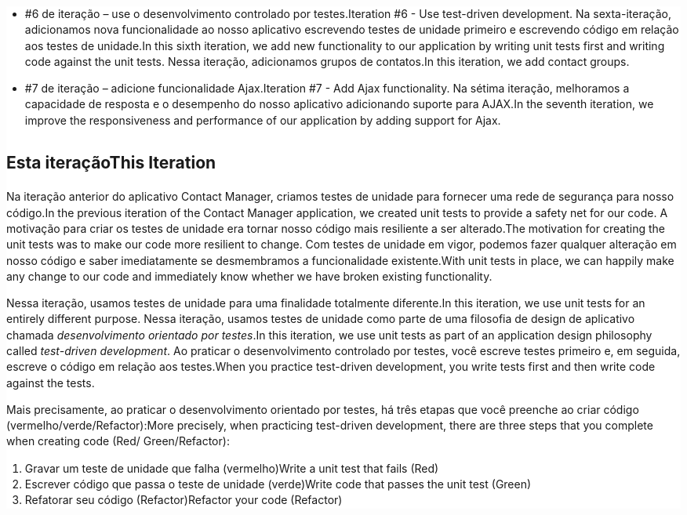 - <span data-ttu-id="5ccb2-130">#6 de iteração – use o desenvolvimento controlado por testes.</span><span class="sxs-lookup"><span data-stu-id="5ccb2-130">Iteration #6 - Use test-driven development.</span></span> <span data-ttu-id="5ccb2-131">Na sexta-iteração, adicionamos nova funcionalidade ao nosso aplicativo escrevendo testes de unidade primeiro e escrevendo código em relação aos testes de unidade.</span><span class="sxs-lookup"><span data-stu-id="5ccb2-131">In this sixth iteration, we add new functionality to our application by writing unit tests first and writing code against the unit tests.</span></span> <span data-ttu-id="5ccb2-132">Nessa iteração, adicionamos grupos de contatos.</span><span class="sxs-lookup"><span data-stu-id="5ccb2-132">In this iteration, we add contact groups.</span></span>

- <span data-ttu-id="5ccb2-133">#7 de iteração – adicione funcionalidade Ajax.</span><span class="sxs-lookup"><span data-stu-id="5ccb2-133">Iteration #7 - Add Ajax functionality.</span></span> <span data-ttu-id="5ccb2-134">Na sétima iteração, melhoramos a capacidade de resposta e o desempenho do nosso aplicativo adicionando suporte para AJAX.</span><span class="sxs-lookup"><span data-stu-id="5ccb2-134">In the seventh iteration, we improve the responsiveness and performance of our application by adding support for Ajax.</span></span>

## <a name="this-iteration"></a><span data-ttu-id="5ccb2-135">Esta iteração</span><span class="sxs-lookup"><span data-stu-id="5ccb2-135">This Iteration</span></span>

<span data-ttu-id="5ccb2-136">Na iteração anterior do aplicativo Contact Manager, criamos testes de unidade para fornecer uma rede de segurança para nosso código.</span><span class="sxs-lookup"><span data-stu-id="5ccb2-136">In the previous iteration of the Contact Manager application, we created unit tests to provide a safety net for our code.</span></span> <span data-ttu-id="5ccb2-137">A motivação para criar os testes de unidade era tornar nosso código mais resiliente a ser alterado.</span><span class="sxs-lookup"><span data-stu-id="5ccb2-137">The motivation for creating the unit tests was to make our code more resilient to change.</span></span> <span data-ttu-id="5ccb2-138">Com testes de unidade em vigor, podemos fazer qualquer alteração em nosso código e saber imediatamente se desmembramos a funcionalidade existente.</span><span class="sxs-lookup"><span data-stu-id="5ccb2-138">With unit tests in place, we can happily make any change to our code and immediately know whether we have broken existing functionality.</span></span>

<span data-ttu-id="5ccb2-139">Nessa iteração, usamos testes de unidade para uma finalidade totalmente diferente.</span><span class="sxs-lookup"><span data-stu-id="5ccb2-139">In this iteration, we use unit tests for an entirely different purpose.</span></span> <span data-ttu-id="5ccb2-140">Nessa iteração, usamos testes de unidade como parte de uma filosofia de design de aplicativo chamada *desenvolvimento orientado por testes*.</span><span class="sxs-lookup"><span data-stu-id="5ccb2-140">In this iteration, we use unit tests as part of an application design philosophy called *test-driven development*.</span></span> <span data-ttu-id="5ccb2-141">Ao praticar o desenvolvimento controlado por testes, você escreve testes primeiro e, em seguida, escreve o código em relação aos testes.</span><span class="sxs-lookup"><span data-stu-id="5ccb2-141">When you practice test-driven development, you write tests first and then write code against the tests.</span></span>

<span data-ttu-id="5ccb2-142">Mais precisamente, ao praticar o desenvolvimento orientado por testes, há três etapas que você preenche ao criar código (vermelho/verde/Refactor):</span><span class="sxs-lookup"><span data-stu-id="5ccb2-142">More precisely, when practicing test-driven development, there are three steps that you complete when creating code (Red/ Green/Refactor):</span></span>

1. <span data-ttu-id="5ccb2-143">Gravar um teste de unidade que falha (vermelho)</span><span class="sxs-lookup"><span data-stu-id="5ccb2-143">Write a unit test that fails (Red)</span></span>
2. <span data-ttu-id="5ccb2-144">Escrever código que passa o teste de unidade (verde)</span><span class="sxs-lookup"><span data-stu-id="5ccb2-144">Write code that passes the unit test (Green)</span></span>
3. <span data-ttu-id="5ccb2-145">Refatorar seu código (Refactor)</span><span class="sxs-lookup"><span data-stu-id="5ccb2-145">Refactor your code (Refactor)</span></span>
